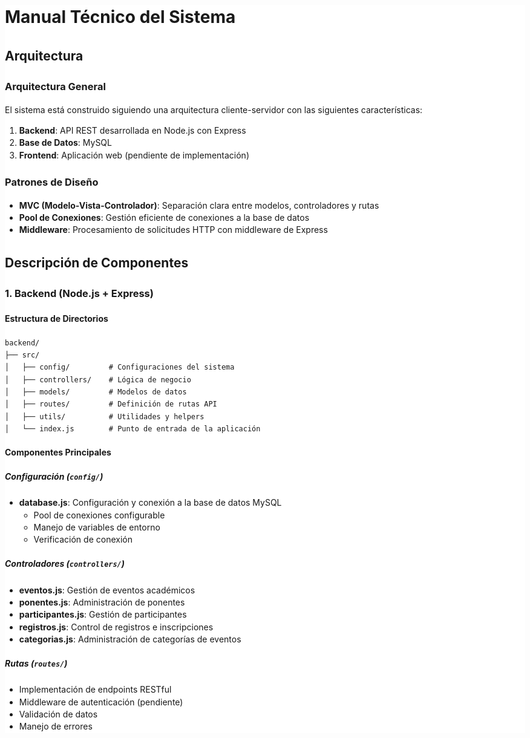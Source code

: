 # Manual Técnico del Sistema

## Arquitectura

### Arquitectura General
El sistema está construido siguiendo una arquitectura cliente-servidor con las siguientes características:

1. **Backend**: API REST desarrollada en Node.js con Express
2. **Base de Datos**: MySQL
3. **Frontend**: Aplicación web (pendiente de implementación)

### Patrones de Diseño
- **MVC (Modelo-Vista-Controlador)**: Separación clara entre modelos, controladores y rutas
- **Pool de Conexiones**: Gestión eficiente de conexiones a la base de datos
- **Middleware**: Procesamiento de solicitudes HTTP con middleware de Express

## Descripción de Componentes

### 1. Backend (Node.js + Express)

#### Estructura de Directorios
```
backend/
├── src/
│   ├── config/         # Configuraciones del sistema
│   ├── controllers/    # Lógica de negocio
│   ├── models/         # Modelos de datos
│   ├── routes/         # Definición de rutas API
│   ├── utils/          # Utilidades y helpers
│   └── index.js        # Punto de entrada de la aplicación
```

#### Componentes Principales

##### Configuración (`config/`)
- **database.js**: Configuración y conexión a la base de datos MySQL
  - Pool de conexiones configurable
  - Manejo de variables de entorno
  - Verificación de conexión

##### Controladores (`controllers/`)
- **eventos.js**: Gestión de eventos académicos
- **ponentes.js**: Administración de ponentes
- **participantes.js**: Gestión de participantes
- **registros.js**: Control de registros e inscripciones
- **categorias.js**: Administración de categorías de eventos

##### Rutas (`routes/`)
- Implementación de endpoints RESTful
- Middleware de autenticación (pendiente)
- Validación de datos
- Manejo de errores
